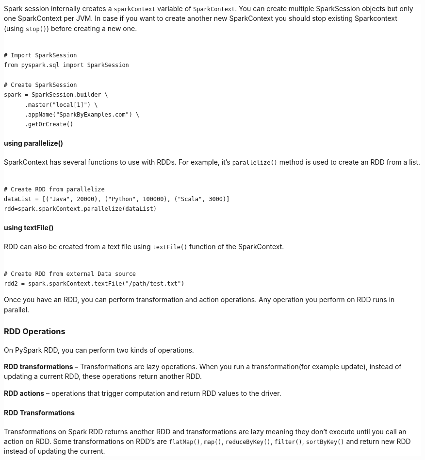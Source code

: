 Spark session internally creates a `sparkContext` variable of `SparkContext`. You can create multiple SparkSession objects but only one SparkContext per JVM. In case if you want to create another new SparkContext you should stop existing Sparkcontext (using `stop()`) before creating a new one.

```

# Import SparkSession
from pyspark.sql import SparkSession

# Create SparkSession 
spark = SparkSession.builder \
      .master("local[1]") \
      .appName("SparkByExamples.com") \
      .getOrCreate() 
```

#### using parallelize()

SparkContext has several functions to use with RDDs. For example, it’s `parallelize()` method is used to create an RDD from a list.

```

# Create RDD from parallelize    
dataList = [("Java", 20000), ("Python", 100000), ("Scala", 3000)]
rdd=spark.sparkContext.parallelize(dataList)
```

#### using textFile()

RDD can also be created from a text file using `textFile()` function of the SparkContext.

```

# Create RDD from external Data source
rdd2 = spark.sparkContext.textFile("/path/test.txt")
```

Once you have an RDD, you can perform transformation and action operations. Any operation you perform on RDD runs in parallel.

### RDD Operations

On PySpark RDD, you can perform two kinds of operations.

**RDD transformations –** Transformations are lazy operations. When you run a transformation(for example update), instead of updating a current RDD, these operations return another RDD.

**RDD actions** – operations that trigger computation and return RDD values to the driver.

#### RDD Transformations

[Transformations on Spark RDD](https://sparkbyexamples.com/apache-spark-rdd/spark-rdd-transformations/) returns another RDD and transformations are lazy meaning they don’t execute until you call an action on RDD. Some transformations on RDD’s are `flatMap()`, `map()`, `reduceByKey()`, `filter()`, `sortByKey()` and return new RDD instead of updating the current.
